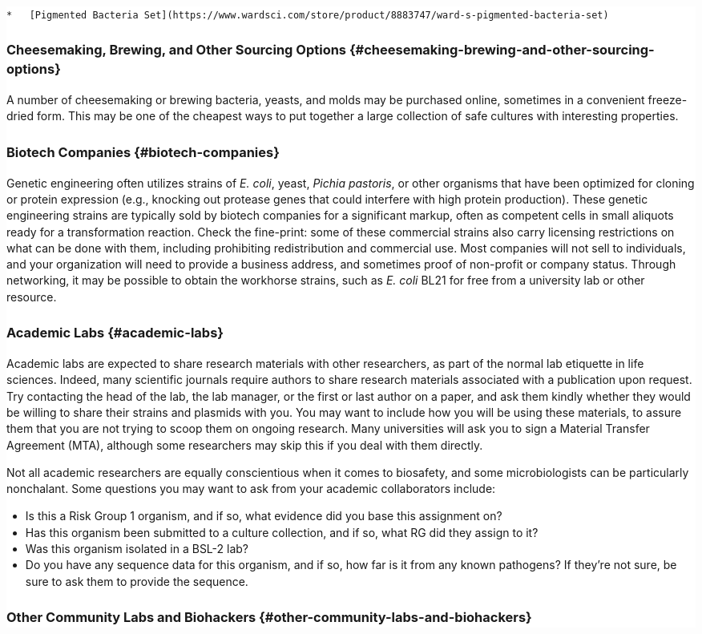     *   [Pigmented Bacteria Set](https://www.wardsci.com/store/product/8883747/ward-s-pigmented-bacteria-set) 


### Cheesemaking, Brewing, and Other Sourcing Options {#cheesemaking-brewing-and-other-sourcing-options}

A number of cheesemaking or brewing bacteria, yeasts, and molds may be purchased online, sometimes in a convenient freeze-dried form. This may be one of the cheapest ways to put together a large collection of safe cultures with interesting properties. 


### Biotech Companies {#biotech-companies}

Genetic engineering often utilizes strains of _E. coli_, yeast, _Pichia pastoris_, or other organisms that have been optimized for cloning or protein expression (e.g., knocking out protease genes that could interfere with high protein production). These genetic engineering strains are typically sold by biotech companies for a significant markup, often as competent cells in small aliquots ready for a transformation reaction. Check the fine-print: some of these commercial strains also carry licensing restrictions on what can be done with them, including prohibiting redistribution and commercial use. Most companies will not sell to individuals, and your organization will need to provide a business address, and sometimes proof of non-profit or company status. Through networking, it may be possible to obtain the workhorse strains, such as _E. coli_ BL21 for free from a university lab or other resource. 


### Academic Labs {#academic-labs}

Academic labs are expected to share research materials with other researchers, as part of the normal lab etiquette in life sciences. Indeed, many scientific journals require authors to share research materials associated with a publication upon request. Try contacting the head of the lab, the lab manager, or the first or last author on a paper, and ask them kindly whether they would be willing to share their strains and plasmids with you. You may want to include how you will be using these materials, to assure them that you are not trying to scoop them on ongoing research. Many universities will ask you to sign a Material Transfer Agreement (MTA), although some researchers may skip this if you deal with them directly.

 

Not all academic researchers are equally conscientious when it comes to biosafety, and some microbiologists can be particularly nonchalant. Some questions you may want to ask from your academic collaborators include:



*   Is this a Risk Group 1 organism, and if so, what evidence did you base this assignment on?
*   Has this organism been submitted to a culture collection, and if so, what RG did they assign to it?
*   Was this organism isolated in a BSL-2 lab?
*   Do you have any sequence data for this organism, and if so, how far is it from any known pathogens? If they’re not sure, be sure to ask them to provide the sequence.


### Other Community Labs and Biohackers {#other-community-labs-and-biohackers}
